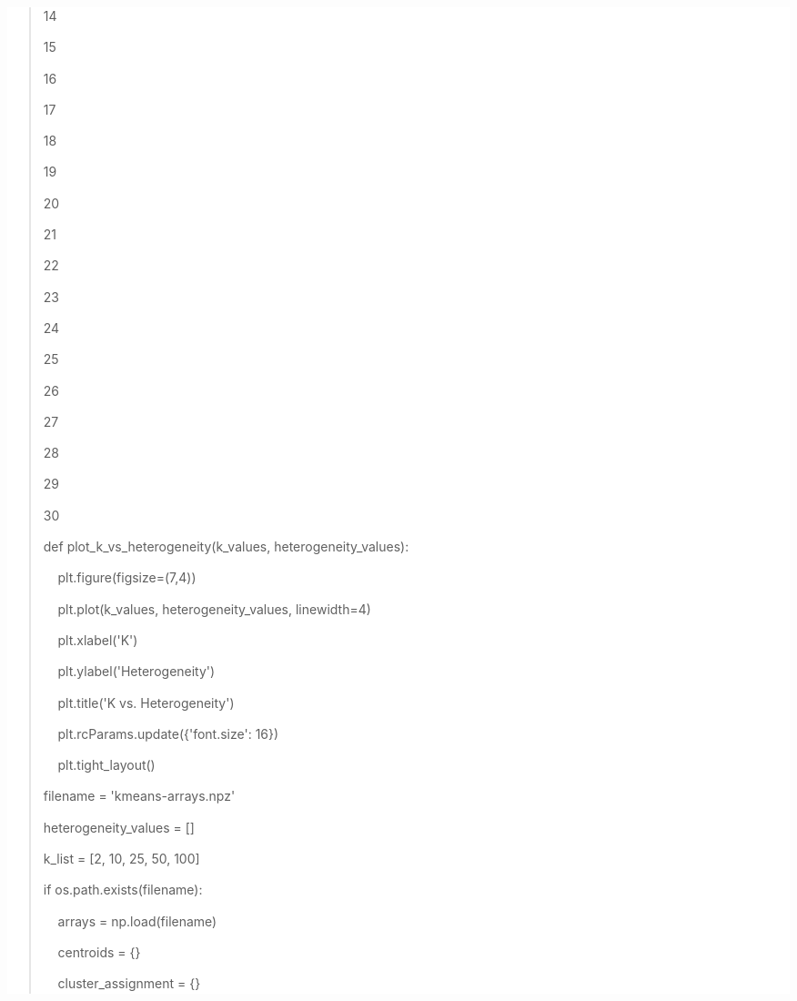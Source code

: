 > 14
> 
> 15
> 
> 16
> 
> 17
> 
> 18
> 
> 19
> 
> 20
> 
> 21
> 
> 22
> 
> 23
> 
> 24
> 
> 25
> 
> 26
> 
> 27
> 
> 28
> 
> 29
> 
> 30
> 
> def plot_k_vs_heterogeneity(k_values, heterogeneity_values):
> 
>     plt.figure(figsize=(7,4))
> 
>     plt.plot(k_values, heterogeneity_values, linewidth=4)
> 
>     plt.xlabel('K')
> 
>     plt.ylabel('Heterogeneity')
> 
>     plt.title('K vs. Heterogeneity')
> 
>     plt.rcParams.update({'font.size': 16})
> 
>     plt.tight_layout()
> 
> filename = 'kmeans-arrays.npz'
> 
> heterogeneity_values = []
> 
> k_list = [2, 10, 25, 50, 100]
> 
> if os.path.exists(filename):
> 
>     arrays = np.load(filename)
> 
>     centroids = {}
> 
>     cluster_assignment = {}
> 